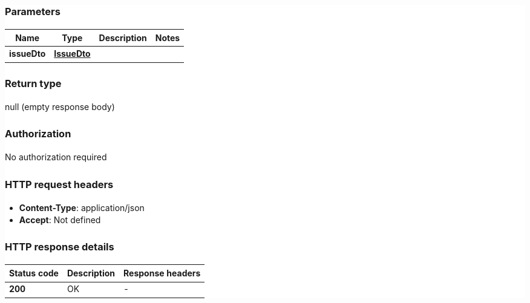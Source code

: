 ### Parameters


Name | Type | Description  | Notes
------------- | ------------- | ------------- | -------------
 **issueDto** | [**IssueDto**](IssueDto.md)|  |

### Return type

null (empty response body)

### Authorization

No authorization required

### HTTP request headers

- **Content-Type**: application/json
- **Accept**: Not defined


### HTTP response details
| Status code | Description | Response headers |
|-------------|-------------|------------------|
| **200** | OK |  -  |

